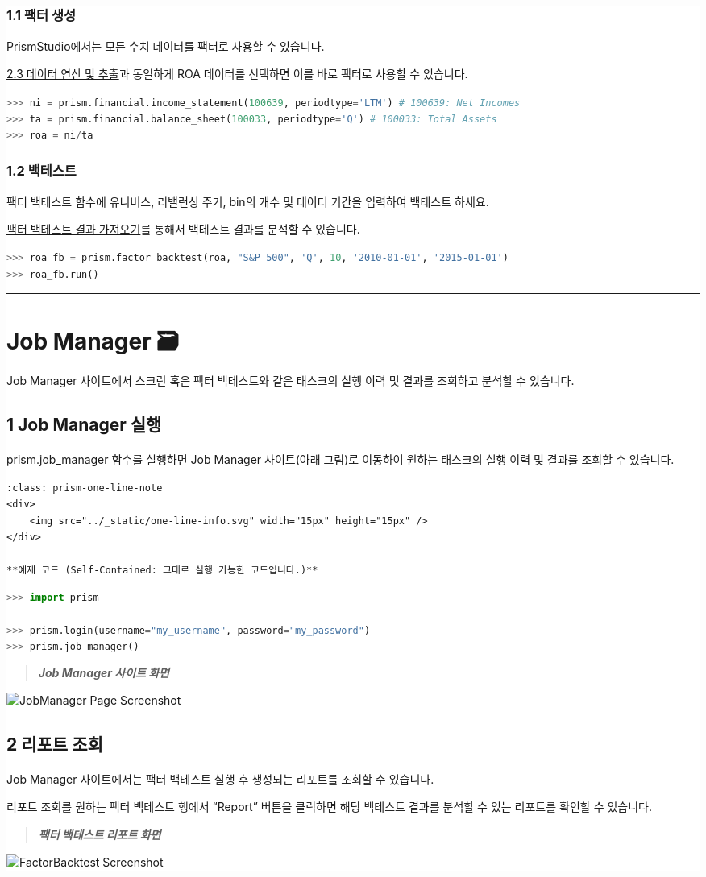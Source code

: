 ### 1.1 팩터 생성

PrismStudio에서는 모든 수치 데이터를 팩터로 사용할 수 있습니다.

[2.3 데이터 연산 및 추출](DataOperationExtraction)과 동일하게 ROA 데이터를 선택하면 이를 바로 팩터로 사용할 수 있습니다.

```python
>>> ni = prism.financial.income_statement(100639, periodtype='LTM') # 100639: Net Incomes
>>> ta = prism.financial.balance_sheet(100033, periodtype='Q') # 100033: Total Assets
>>> roa = ni/ta
```

### 1.2 백테스트

팩터 백테스트 함수에 유니버스, 리밸런싱 주기, bin의 개수 및 데이터 기간을 입력하여 백테스트 하세요.

[팩터 백테스트 결과 가져오기](<#prism.get_factor_backtest_result>)를 통해서 백테스트 결과를 분석할 수 있습니다.

```python
>>> roa_fb = prism.factor_backtest(roa, "S&P 500", 'Q', 10, '2010-01-01', '2015-01-01')
>>> roa_fb.run()
```

---

# Job Manager 🗃

Job Manager 사이트에서 스크린 혹은 팩터 백테스트와 같은 태스크의 실행 이력 및 결과를 조회하고 분석할 수 있습니다.

## 1 Job Manager 실행

[prism.job_manager](<#prism.job_manager>) 함수를 실행하면 Job Manager 사이트(아래 그림)로 이동하여 원하는 태스크의 실행 이력 및 결과를 조회할 수 있습니다.

```{note}
:class: prism-one-line-note
<div>
    <img src="../_static/one-line-info.svg" width="15px" height="15px" />
</div>

**예제 코드 (Self-Contained: 그대로 실행 가능한 코드입니다.)**
```

```python
>>> import prism

>>> prism.login(username="my_username", password="my_password")
>>> prism.job_manager()
```

> **_Job Manager 사이트 화면_**

![JobManager Page Screenshot](../_static/jobmanager-screenshot.png)

## 2 리포트 조회

Job Manager 사이트에서는 팩터 백테스트 실행 후 생성되는 리포트를 조회할 수 있습니다.

리포트 조회를 원하는 팩터 백테스트 행에서 “Report” 버튼을 클릭하면 해당 백테스트 결과를 분석할 수 있는 리포트를 확인할 수 있습니다.

> **_팩터 백테스트 리포트 화면_**

![FactorBacktest Screenshot](../_static/factorbacktest-screenshot.png)
